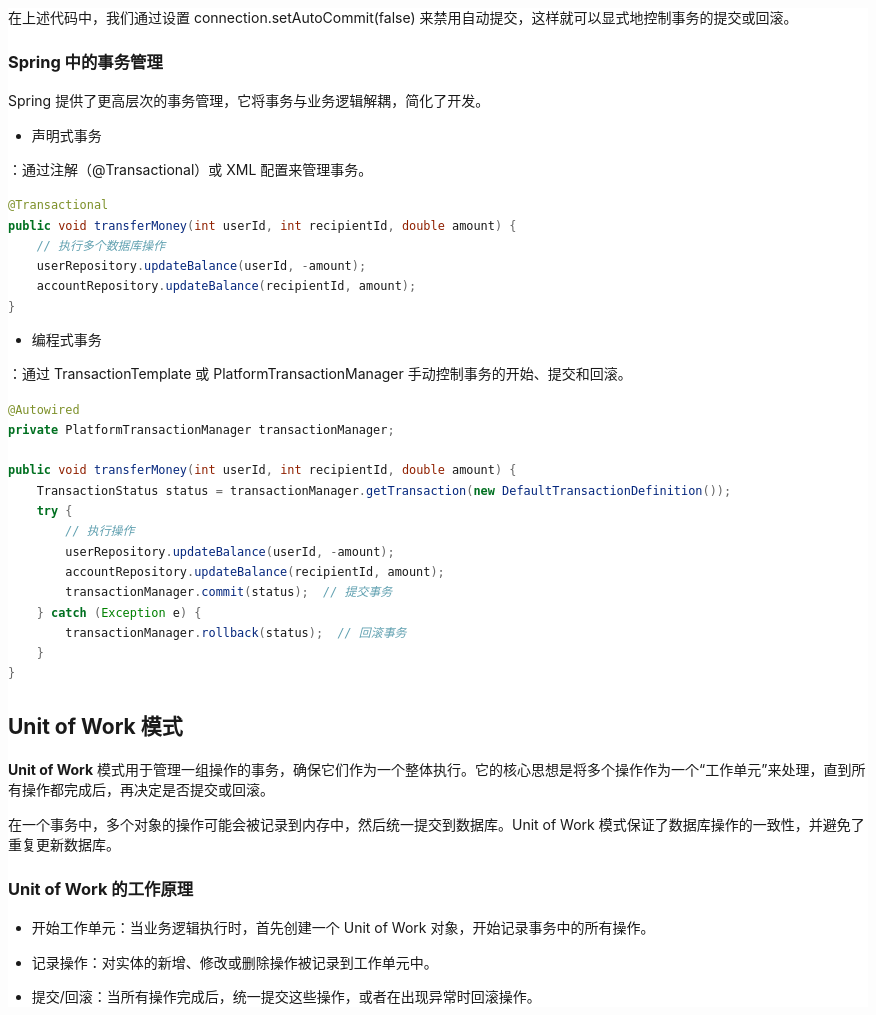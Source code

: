 在上述代码中，我们通过设置 connection.setAutoCommit(false) 来禁用自动提交，这样就可以显式地控制事务的提交或回滚。

### Spring 中的事务管理

Spring 提供了更高层次的事务管理，它将事务与业务逻辑解耦，简化了开发。

- 声明式事务

：通过注解（@Transactional）或 XML 配置来管理事务。

```java
@Transactional
public void transferMoney(int userId, int recipientId, double amount) {
    // 执行多个数据库操作
    userRepository.updateBalance(userId, -amount);
    accountRepository.updateBalance(recipientId, amount);
}

```

- 编程式事务

：通过 TransactionTemplate 或 PlatformTransactionManager 手动控制事务的开始、提交和回滚。

```java
@Autowired
private PlatformTransactionManager transactionManager;

public void transferMoney(int userId, int recipientId, double amount) {
    TransactionStatus status = transactionManager.getTransaction(new DefaultTransactionDefinition());
    try {
        // 执行操作
        userRepository.updateBalance(userId, -amount);
        accountRepository.updateBalance(recipientId, amount);
        transactionManager.commit(status);  // 提交事务
    } catch (Exception e) {
        transactionManager.rollback(status);  // 回滚事务
    }
}

```

## Unit of Work 模式

**Unit of Work** 模式用于管理一组操作的事务，确保它们作为一个整体执行。它的核心思想是将多个操作作为一个“工作单元”来处理，直到所有操作都完成后，再决定是否提交或回滚。

在一个事务中，多个对象的操作可能会被记录到内存中，然后统一提交到数据库。Unit of Work 模式保证了数据库操作的一致性，并避免了重复更新数据库。

### Unit of Work 的工作原理

- 开始工作单元：当业务逻辑执行时，首先创建一个 Unit of Work 对象，开始记录事务中的所有操作。

- 记录操作：对实体的新增、修改或删除操作被记录到工作单元中。

- 提交/回滚：当所有操作完成后，统一提交这些操作，或者在出现异常时回滚操作。
